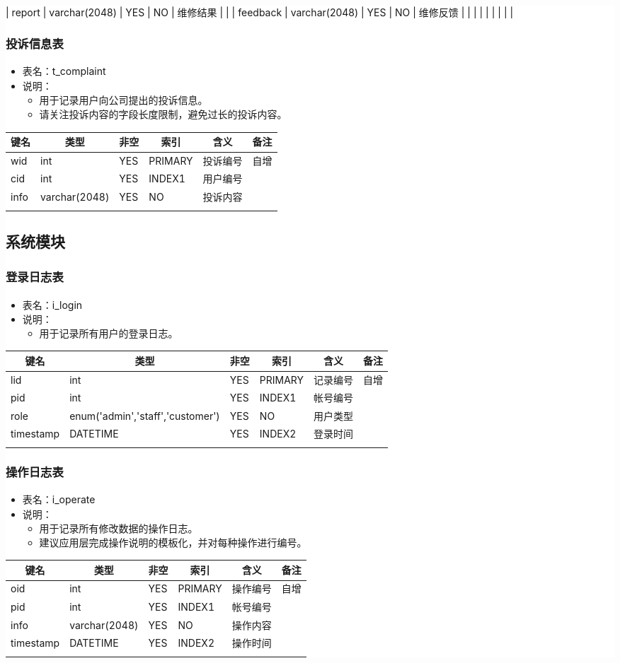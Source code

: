 | report    | varchar(2048) | YES  | NO      | 维修结果 |      |
| feedback  | varchar(2048) | YES  | NO      | 维修反馈 |      |
|           |               |      |         |          |      |

### 投诉信息表

* 表名：t_complaint
* 说明：
  * 用于记录用户向公司提出的投诉信息。
  * 请关注投诉内容的字段长度限制，避免过长的投诉内容。

| 键名 | 类型          | 非空 | 索引    | 含义     | 备注 |
| ---- | ------------- | ---- | ------- | -------- | ---- |
| wid  | int           | YES  | PRIMARY | 投诉编号 | 自增 |
| cid  | int           | YES  | INDEX1  | 用户编号 |      |
| info | varchar(2048) | YES  | NO      | 投诉内容 |      |
|      |               |      |         |          |      |

## 系统模块

### 登录日志表

* 表名：i_login
* 说明：
  * 用于记录所有用户的登录日志。

| 键名      | 类型                             | 非空 | 索引    | 含义     | 备注 |
| --------- | -------------------------------- | ---- | ------- | -------- | ---- |
| lid       | int                              | YES  | PRIMARY | 记录编号 | 自增 |
| pid       | int                              | YES  | INDEX1  | 帐号编号 |      |
| role      | enum('admin','staff','customer') | YES  | NO      | 用户类型 |      |
| timestamp | DATETIME                         | YES  | INDEX2  | 登录时间 |      |
|           |                                  |      |         |          |      |

### 操作日志表

* 表名：i_operate
* 说明：
  * 用于记录所有修改数据的操作日志。
  * 建议应用层完成操作说明的模板化，并对每种操作进行编号。

| 键名      | 类型          | 非空 | 索引    | 含义     | 备注 |
| --------- | ------------- | ---- | ------- | -------- | ---- |
| oid       | int           | YES  | PRIMARY | 操作编号 | 自增 |
| pid       | int           | YES  | INDEX1  | 帐号编号 |      |
| info      | varchar(2048) | YES  | NO      | 操作内容 |      |
| timestamp | DATETIME      | YES  | INDEX2  | 操作时间 |      |
|           |               |      |         |          |      |
